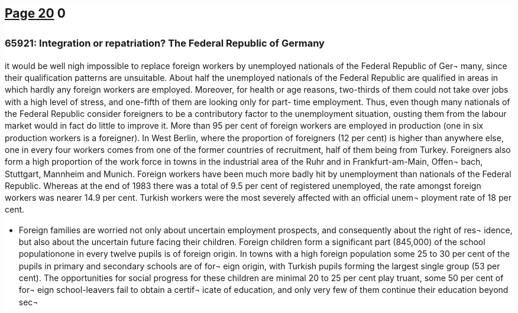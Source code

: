 ## [Page 20](066617engo.pdf#page=20) 0

### 65921: Integration or repatriation? The Federal Republic of Germany

it would be well nigh impossible
to replace foreign workers by unemployed
nationals of the Federal Republic of Ger¬
many, since their qualification patterns are
unsuitable.
About half the unemployed nationals of
the Federal Republic are qualified in areas
in which hardly any foreign workers are
employed. Moreover, for health or age
reasons, two-thirds of them could not take
over jobs with a high level of stress, and
one-fifth of them are looking only for part-
time employment. Thus, even though
many nationals of the Federal Republic
consider foreigners to be a contributory
factor to the unemployment situation,
ousting them from the labour market
would in fact do little to improve it.
More than 95 per cent of foreign workers
are employed in production (one in six
production workers is a foreigner). In West
Berlin, where the proportion of foreigners
(12 per cent) is higher than anywhere else,
one in every four workers comes from one
of the former countries of recruitment, half
of them being from Turkey. Foreigners
also form a high proportion of the work
force in towns in the industrial area of the
Ruhr and in Frankfurt-am-Main, Offen¬
bach, Stuttgart, Mannheim and Munich.
Foreign workers have been much more
badly hit by unemployment than nationals
of the Federal Republic. Whereas at the
end of 1983 there was a total of 9.5 per
cent of registered unemployed, the rate
amongst foreign workers was nearer 14.9
per cent. Turkish workers were the most
severely affected with an official unem¬
ployment rate of 18 per cent.
- Foreign families are worried not only
about uncertain employment prospects,
and consequently about the right of res¬
idence, but also about the uncertain future
facing their children.
Foreign children form a significant part
(845,000) of the school populationone
in every twelve pupils is of foreign origin.
In towns with a high foreign population
some 25 to 30 per cent of the pupils in
primary and secondary schools are of for¬
eign origin, with Turkish pupils forming
the largest single group (53 per cent).
The opportunities for social progress for
these children are minimal 20 to 25 per
cent play truant, some 50 per cent of for¬
eign school-leavers fail to obtain a certif¬
icate of education, and only very few of
them continue their education beyond sec¬